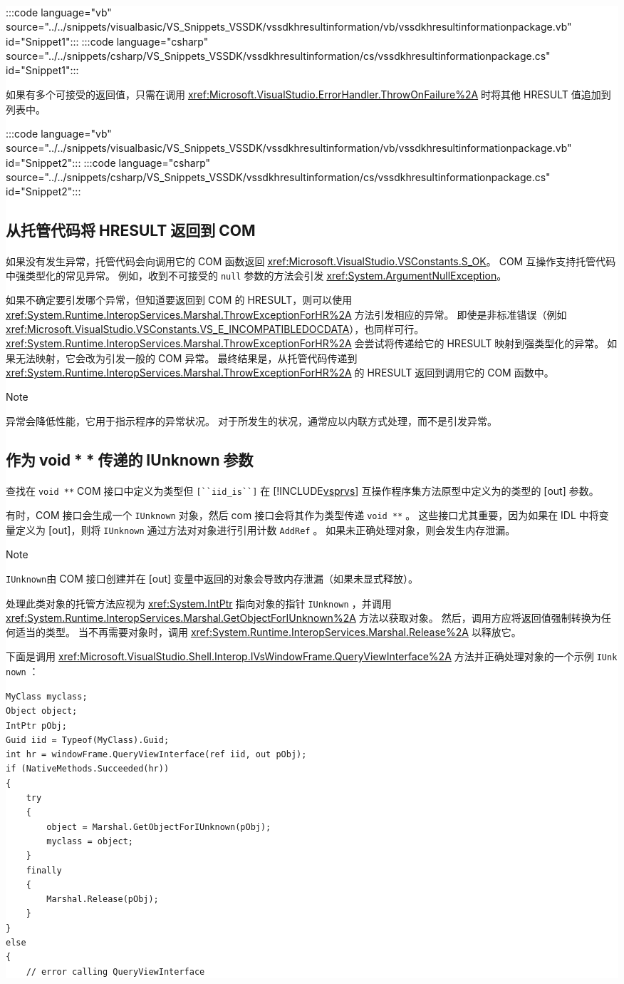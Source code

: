  :::code language="vb" source="../../snippets/visualbasic/VS_Snippets_VSSDK/vssdkhresultinformation/vb/vssdkhresultinformationpackage.vb" id="Snippet1":::
 :::code language="csharp" source="../../snippets/csharp/VS_Snippets_VSSDK/vssdkhresultinformation/cs/vssdkhresultinformationpackage.cs" id="Snippet1":::

 如果有多个可接受的返回值，只需在调用 <xref:Microsoft.VisualStudio.ErrorHandler.ThrowOnFailure%2A> 时将其他 HRESULT 值追加到列表中。

 :::code language="vb" source="../../snippets/visualbasic/VS_Snippets_VSSDK/vssdkhresultinformation/vb/vssdkhresultinformationpackage.vb" id="Snippet2":::
 :::code language="csharp" source="../../snippets/csharp/VS_Snippets_VSSDK/vssdkhresultinformation/cs/vssdkhresultinformationpackage.cs" id="Snippet2":::

## <a name="returning-hresults-to-com-from-managed-code"></a>从托管代码将 HRESULT 返回到 COM
 如果没有发生异常，托管代码会向调用它的 COM 函数返回 <xref:Microsoft.VisualStudio.VSConstants.S_OK>。 COM 互操作支持托管代码中强类型化的常见异常。 例如，收到不可接受的 `null` 参数的方法会引发 <xref:System.ArgumentNullException>。

 如果不确定要引发哪个异常，但知道要返回到 COM 的 HRESULT，则可以使用 <xref:System.Runtime.InteropServices.Marshal.ThrowExceptionForHR%2A> 方法引发相应的异常。 即使是非标准错误（例如 <xref:Microsoft.VisualStudio.VSConstants.VS_E_INCOMPATIBLEDOCDATA>），也同样可行。 <xref:System.Runtime.InteropServices.Marshal.ThrowExceptionForHR%2A> 会尝试将传递给它的 HRESULT 映射到强类型化的异常。 如果无法映射，它会改为引发一般的 COM 异常。 最终结果是，从托管代码传递到 <xref:System.Runtime.InteropServices.Marshal.ThrowExceptionForHR%2A> 的 HRESULT 返回到调用它的 COM 函数中。

> [!NOTE]
> 异常会降低性能，它用于指示程序的异常状况。 对于所发生的状况，通常应以内联方式处理，而不是引发异常。

## <a name="iunknown-parameters-passed-as-type-void"></a>作为 void * * 传递的 IUnknown 参数
 查找在 `void **` COM 接口中定义为类型但 `[``iid_is``]` 在 [!INCLUDE[vsprvs](../../code-quality/includes/vsprvs_md.md)] 互操作程序集方法原型中定义为的类型的 [out] 参数。

 有时，COM 接口会生成一个 `IUnknown` 对象，然后 com 接口会将其作为类型传递 `void **` 。 这些接口尤其重要，因为如果在 IDL 中将变量定义为 [out]，则将 `IUnknown` 通过方法对对象进行引用计数 `AddRef` 。 如果未正确处理对象，则会发生内存泄漏。

> [!NOTE]
> `IUnknown`由 COM 接口创建并在 [out] 变量中返回的对象会导致内存泄漏（如果未显式释放）。

 处理此类对象的托管方法应视为 <xref:System.IntPtr> 指向对象的指针 `IUnknown` ，并调用 <xref:System.Runtime.InteropServices.Marshal.GetObjectForIUnknown%2A> 方法以获取对象。 然后，调用方应将返回值强制转换为任何适当的类型。 当不再需要对象时，调用 <xref:System.Runtime.InteropServices.Marshal.Release%2A> 以释放它。

 下面是调用 <xref:Microsoft.VisualStudio.Shell.Interop.IVsWindowFrame.QueryViewInterface%2A> 方法并正确处理对象的一个示例 `IUnknown` ：

```
MyClass myclass;
Object object;
IntPtr pObj;
Guid iid = Typeof(MyClass).Guid;
int hr = windowFrame.QueryViewInterface(ref iid, out pObj);
if (NativeMethods.Succeeded(hr))
{
    try
    {
        object = Marshal.GetObjectForIUnknown(pObj);
        myclass = object;
    }
    finally
    {
        Marshal.Release(pObj);
    }
}
else
{
    // error calling QueryViewInterface
```